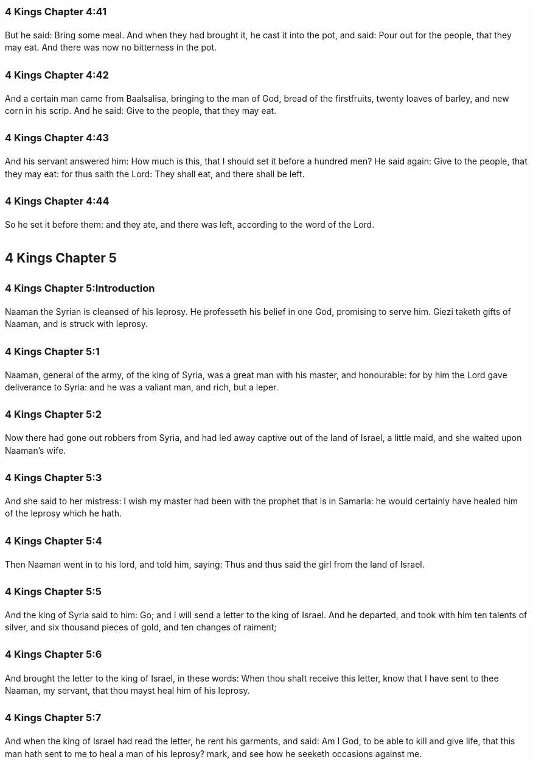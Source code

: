 ### 4 Kings Chapter 4:41
But he said: Bring some meal. And when they had brought it, he cast it into the pot, and said: Pour out for the people, that they may eat. And there was now no bitterness in the pot.  

### 4 Kings Chapter 4:42
And a certain man came from Baalsalisa, bringing to the man of God, bread of the firstfruits, twenty loaves of barley, and new corn in his scrip. And he said: Give to the people, that they may eat.  

### 4 Kings Chapter 4:43
And his servant answered him: How much is this, that I should set it before a hundred men? He said again: Give to the people, that they may eat: for thus saith the Lord: They shall eat, and there shall be left.  

### 4 Kings Chapter 4:44
So he set it before them: and they ate, and there was left, according to the word of the Lord.   

## 4 Kings Chapter 5

### 4 Kings Chapter 5:Introduction
Naaman the Syrian is cleansed of his leprosy. He professeth his belief in one God, promising to serve him. Giezi taketh gifts of Naaman, and is struck with leprosy.  

### 4 Kings Chapter 5:1
Naaman, general of the army, of the king of Syria, was a great man with his master, and honourable: for by him the Lord gave deliverance to Syria: and he was a valiant man, and rich, but a leper.  

### 4 Kings Chapter 5:2
Now there had gone out robbers from Syria, and had led away captive out of the land of Israel, a little maid, and she waited upon Naaman’s wife.  

### 4 Kings Chapter 5:3
And she said to her mistress: I wish my master had been with the prophet that is in Samaria: he would certainly have healed him of the leprosy which he hath.  

### 4 Kings Chapter 5:4
Then Naaman went in to his lord, and told him, saying: Thus and thus said the girl from the land of Israel.  

### 4 Kings Chapter 5:5
And the king of Syria said to him: Go; and I will send a letter to the king of Israel. And he departed, and took with him ten talents of silver, and six thousand pieces of gold, and ten changes of raiment;  

### 4 Kings Chapter 5:6
And brought the letter to the king of Israel, in these words: When thou shalt receive this letter, know that I have sent to thee Naaman, my servant, that thou mayst heal him of his leprosy.  

### 4 Kings Chapter 5:7
And when the king of Israel had read the letter, he rent his garments, and said: Am I God, to be able to kill and give life, that this man hath sent to me to heal a man of his leprosy? mark, and see how he seeketh occasions against me.  
